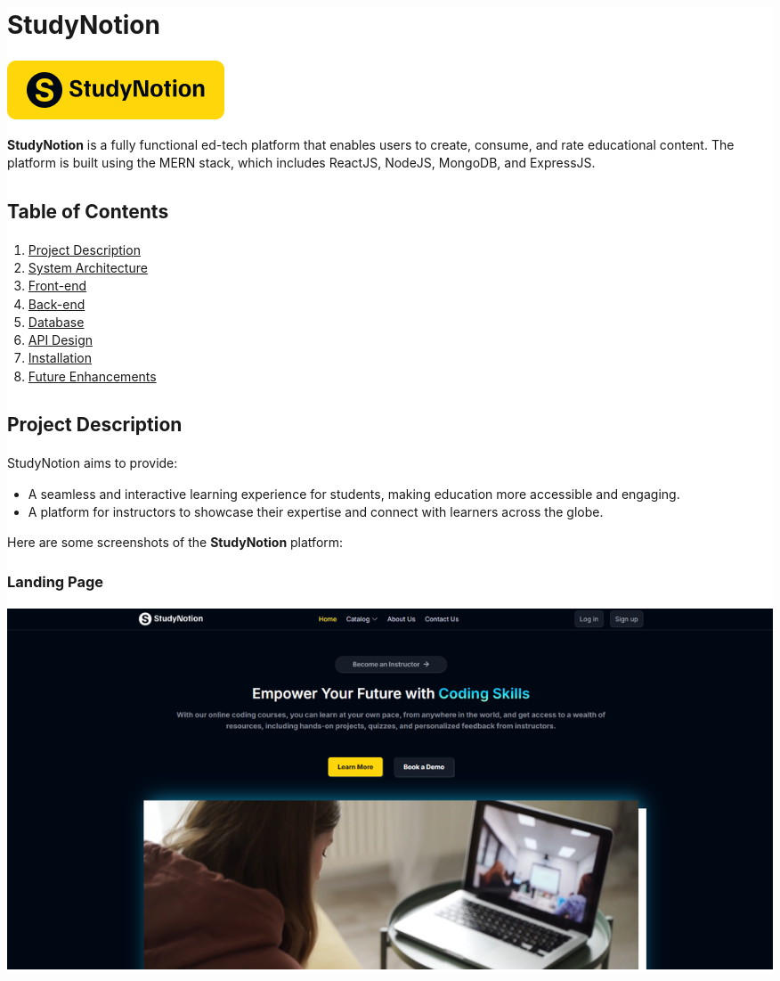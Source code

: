 # StudyNotion 

![Logo](./public/logo.png)

**StudyNotion** is a fully functional ed-tech platform that enables users to create, consume, and rate educational content. The platform is built using the MERN stack, which includes ReactJS, NodeJS, MongoDB, and ExpressJS.

## Table of Contents

1. [Project Description](#project-description)
2. [System Architecture](#system-architecture)
3. [Front-end](#front-end)
4. [Back-end](#back-end)
5. [Database](#database)
6. [API Design](#api-design)
7. [Installation](#installation)
8. [Future Enhancements](#future-enhancements)

## Project Description

StudyNotion aims to provide:

- A seamless and interactive learning experience for students, making education more accessible and engaging.
- A platform for instructors to showcase their expertise and connect with learners across the globe.

Here are some screenshots of the **StudyNotion** platform:

### Landing Page
![Landing-Page](./public/landingpage-top.png)
